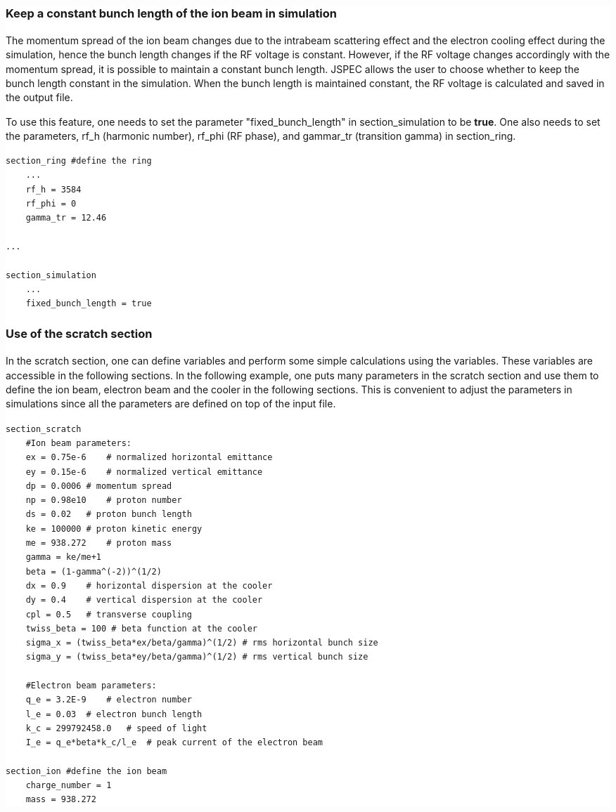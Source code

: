 ### Keep a constant bunch length of the ion beam in simulation

The momentum spread of the ion beam changes due to the intrabeam scattering effect and the electron cooling effect during the simulation, hence the bunch length changes if the RF voltage is constant. However, if the RF voltage changes accordingly with the momentum spread, it is possible to maintain a constant bunch length. JSPEC allows the user to choose whether to keep the bunch length constant in the simulation. When the bunch length is maintained constant, the RF voltage is calculated and saved in the output file. 

To use this feature, one needs to set the parameter "fixed_bunch_length" in section_simulation to be **true**. One also needs to set the parameters, rf_h (harmonic number), rf_phi (RF phase), and gammar_tr (transition gamma) in section_ring. 

```
section_ring #define the ring
	...
	rf_h = 3584
	rf_phi = 0
	gamma_tr = 12.46
	
...

section_simulation
	...
	fixed_bunch_length = true
```



### Use of the scratch section

In the scratch section, one can define variables and perform some simple calculations using the variables. These variables are accessible in the following sections. In the following example, one puts many parameters in the scratch section and use them to define the ion beam, electron beam and the cooler in the following sections. This is convenient to adjust the parameters in simulations since all the parameters are defined on top of the input file. 

```
section_scratch
	#Ion beam parameters:
	ex = 0.75e-6	# normalized horizontal emittance
	ey = 0.15e-6	# normalized vertical emittance
	dp = 0.0006	# momentum spread	
	np = 0.98e10	# proton number
	ds = 0.02	# proton bunch length
	ke = 100000	# proton kinetic energy
	me = 938.272	# proton mass
	gamma = ke/me+1
	beta = (1-gamma^(-2))^(1/2)
	dx = 0.9	# horizontal dispersion at the cooler
	dy = 0.4	# vertical dispersion at the cooler
	cpl = 0.5	# transverse coupling
	twiss_beta = 100 # beta function at the cooler
	sigma_x = (twiss_beta*ex/beta/gamma)^(1/2) # rms horizontal bunch size
	sigma_y = (twiss_beta*ey/beta/gamma)^(1/2) # rms vertical bunch size

	#Electron beam parameters:
	q_e = 3.2E-9	# electron number
	l_e = 0.03	# electron bunch length	
	k_c = 299792458.0	# speed of light
	I_e = q_e*beta*k_c/l_e	# peak current of the electron beam
	
section_ion #define the ion beam
	charge_number = 1
	mass = 938.272
```